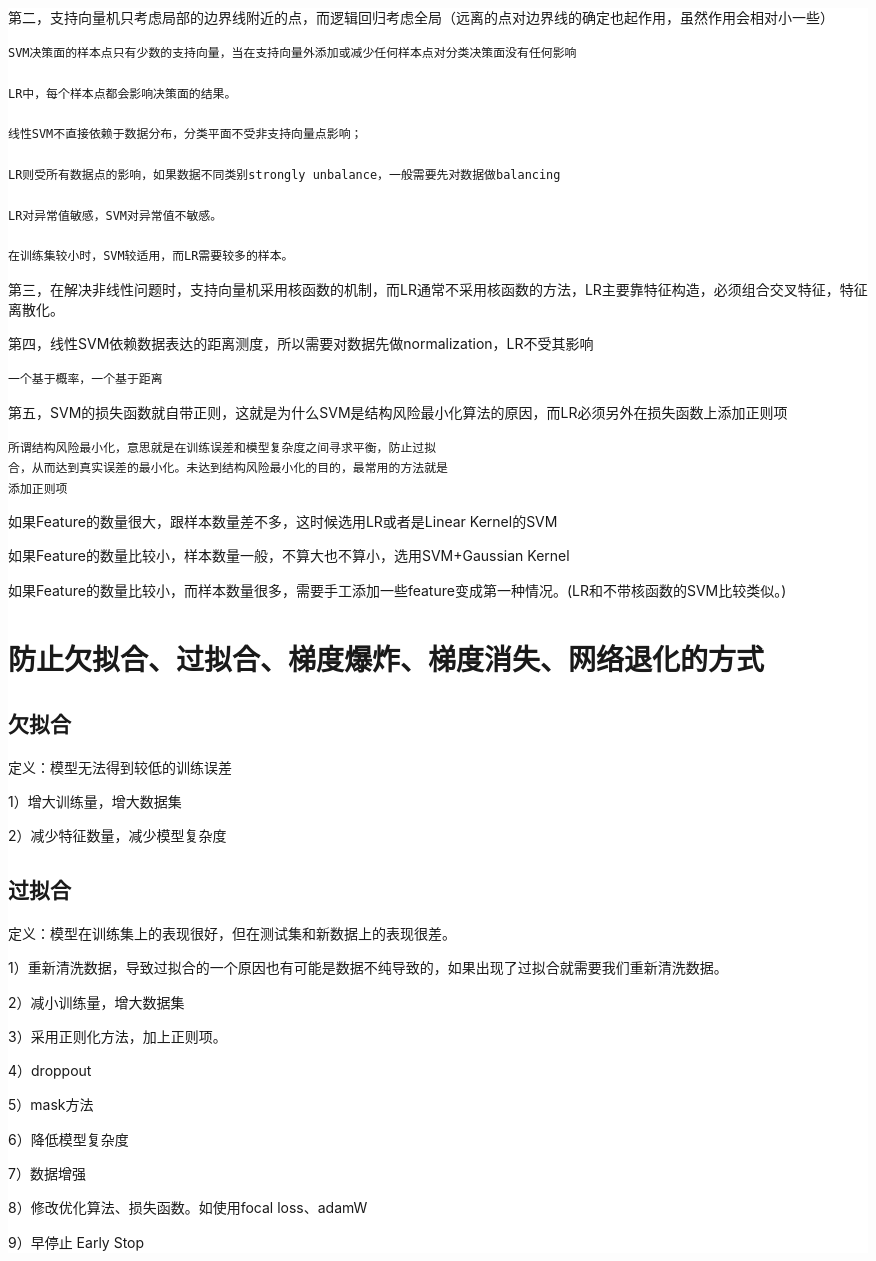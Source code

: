 第二，支持向量机只考虑局部的边界线附近的点，而逻辑回归考虑全局（远离的点对边界线的确定也起作用，虽然作用会相对小一些）

    SVM决策面的样本点只有少数的支持向量，当在支持向量外添加或减少任何样本点对分类决策面没有任何影响
    
    LR中，每个样本点都会影响决策面的结果。
    
    线性SVM不直接依赖于数据分布，分类平面不受非支持向量点影响；
    
    LR则受所有数据点的影响，如果数据不同类别strongly unbalance，一般需要先对数据做balancing
    
    LR对异常值敏感，SVM对异常值不敏感。
    
    在训练集较小时，SVM较适用，而LR需要较多的样本。

第三，在解决非线性问题时，支持向量机采用核函数的机制，而LR通常不采用核函数的方法，LR主要靠特征构造，必须组合交叉特征，特征离散化。

第四，​线性SVM依赖数据表达的距离测度，所以需要对数据先做normalization，LR不受其影响

    一个基于概率，一个基于距离

第五，SVM的损失函数就自带正则，这就是为什么SVM是结构风险最小化算法的原因，而LR必须另外在损失函数上添加正则项

    所谓结构风险最小化，意思就是在训练误差和模型复杂度之间寻求平衡，防止过拟
    合，从而达到真实误差的最小化。未达到结构风险最小化的目的，最常用的方法就是
    添加正则项

如果Feature的数量很大，跟样本数量差不多，这时候选用LR或者是Linear Kernel的SVM

如果Feature的数量比较小，样本数量一般，不算大也不算小，选用SVM+Gaussian Kernel

如果Feature的数量比较小，而样本数量很多，需要手工添加一些feature变成第一种情况。(LR和不带核函数的SVM比较类似。)
# 防止欠拟合、过拟合、梯度爆炸、梯度消失、网络退化的方式
## 欠拟合
定义：模型无法得到较低的训练误差

1）增大训练量，增大数据集

2）减少特征数量，减少模型复杂度

## 过拟合
定义：模型在训练集上的表现很好，但在测试集和新数据上的表现很差。

1）重新清洗数据，导致过拟合的一个原因也有可能是数据不纯导致的，如果出现了过拟合就需要我们重新清洗数据。

2）减小训练量，增大数据集

3）采用正则化方法，加上正则项。

4）droppout

5）mask方法

6）降低模型复杂度

7）数据增强

8）修改优化算法、损失函数。如使用focal loss、adamW

9）早停止 Early Stop

